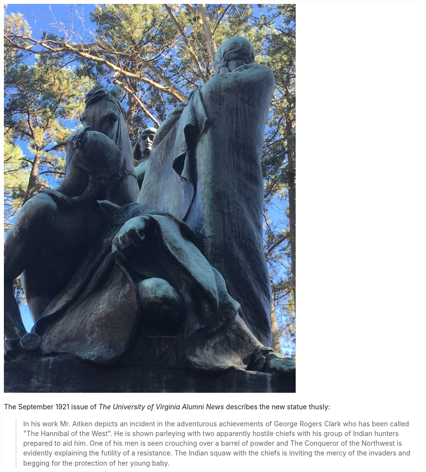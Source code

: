 ![George Rogers Clark statue](clark_statue_2.jpg "George Rogers Clark statue")

The September 1921 issue of *The University of Virginia Alumni News* describes the new statue thusly:

> In his work Mr. Aitken depicts an incident in the adventurous achievements of George Rogers Clark who has been called "The Hannibal of the West". He is shown parleying with two apparently hostile chiefs with his group of Indian hunters prepared to aid him.  One of his men is seen crouching over a barrel of powder and The Conqueror of the Northwest is evidently explaining the futility of a resistance. The Indian squaw with the chiefs is inviting the mercy of the invaders and begging for the protection of her young baby.
